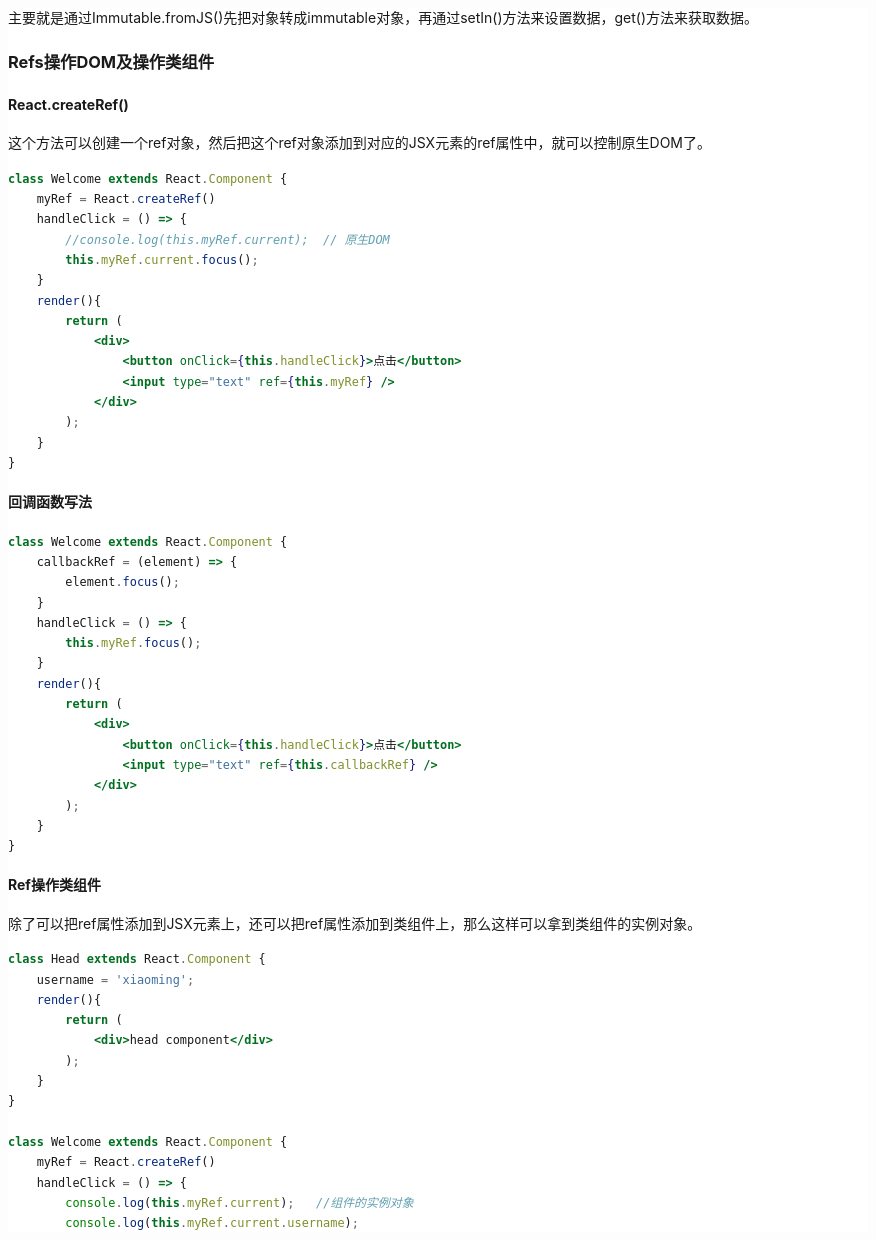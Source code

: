 主要就是通过Immutable.fromJS()先把对象转成immutable对象，再通过setIn()方法来设置数据，get()方法来获取数据。                                                                                                            



### Refs操作DOM及操作类组件

#### React.createRef()

这个方法可以创建一个ref对象，然后把这个ref对象添加到对应的JSX元素的ref属性中，就可以控制原生DOM了。

```jsx
class Welcome extends React.Component {
    myRef = React.createRef()
    handleClick = () => {   
        //console.log(this.myRef.current);  // 原生DOM 
        this.myRef.current.focus();
    }
    render(){
        return (
            <div>
                <button onClick={this.handleClick}>点击</button>
                <input type="text" ref={this.myRef} />
            </div>
        );
    }
}
```

#### 回调函数写法

```jsx
class Welcome extends React.Component {
    callbackRef = (element) => {
        element.focus();
    }
    handleClick = () => {   
        this.myRef.focus();
    }
    render(){
        return (
            <div>
                <button onClick={this.handleClick}>点击</button>
                <input type="text" ref={this.callbackRef} />
            </div>
        );
    }
}
```

#### Ref操作类组件

除了可以把ref属性添加到JSX元素上，还可以把ref属性添加到类组件上，那么这样可以拿到类组件的实例对象。

```jsx
class Head extends React.Component {
    username = 'xiaoming';
    render(){
        return (
            <div>head component</div>
        );
    }
}

class Welcome extends React.Component {
    myRef = React.createRef()
    handleClick = () => {   
        console.log(this.myRef.current);   //组件的实例对象
        console.log(this.myRef.current.username);
```